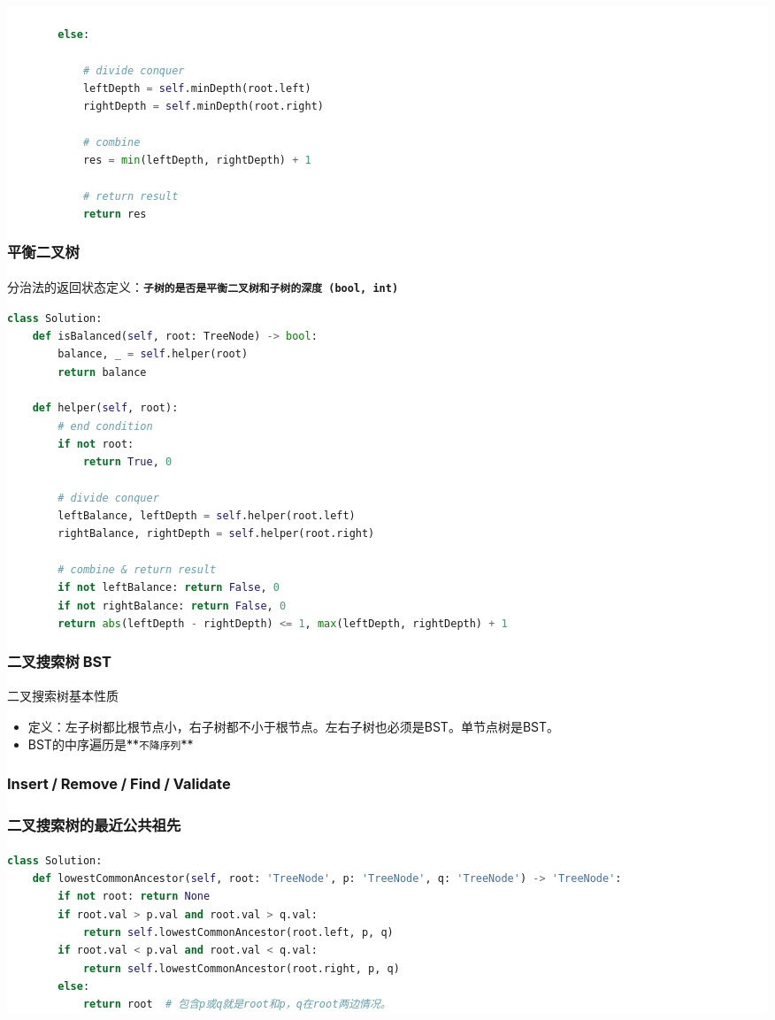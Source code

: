 ```python
        
        else:
            
            # divide conquer
            leftDepth = self.minDepth(root.left)
            rightDepth = self.minDepth(root.right)
            
            # combine
            res = min(leftDepth, rightDepth) + 1
            
            # return result
            return res
```
###  平衡二叉树
分治法的返回状态定义：**`子树的是否是平衡二叉树和子树的深度 (bool, int)`**

```python
class Solution:
    def isBalanced(self, root: TreeNode) -> bool:
        balance, _ = self.helper(root)
        return balance
    
    def helper(self, root):
        # end condition
        if not root:
            return True, 0
        
        # divide conquer
        leftBalance, leftDepth = self.helper(root.left)
        rightBalance, rightDepth = self.helper(root.right)       
        
        # combine & return result
        if not leftBalance: return False, 0
        if not rightBalance: return False, 0
        return abs(leftDepth - rightDepth) <= 1, max(leftDepth, rightDepth) + 1
```

### 二叉搜索树 BST
二叉搜索树基本性质
- 定义：左子树都比根节点小，右子树都不小于根节点。左右子树也必须是BST。单节点树是BST。
- BST的中序遍历是**`不降序列`**

###  Insert / Remove / Find / Validate

### 二叉搜索树的最近公共祖先
```python
class Solution:
    def lowestCommonAncestor(self, root: 'TreeNode', p: 'TreeNode', q: 'TreeNode') -> 'TreeNode':
        if not root: return None
        if root.val > p.val and root.val > q.val:
            return self.lowestCommonAncestor(root.left, p, q)
        if root.val < p.val and root.val < q.val:
            return self.lowestCommonAncestor(root.right, p, q)
        else:
            return root  # 包含p或q就是root和p，q在root两边情况。
```
